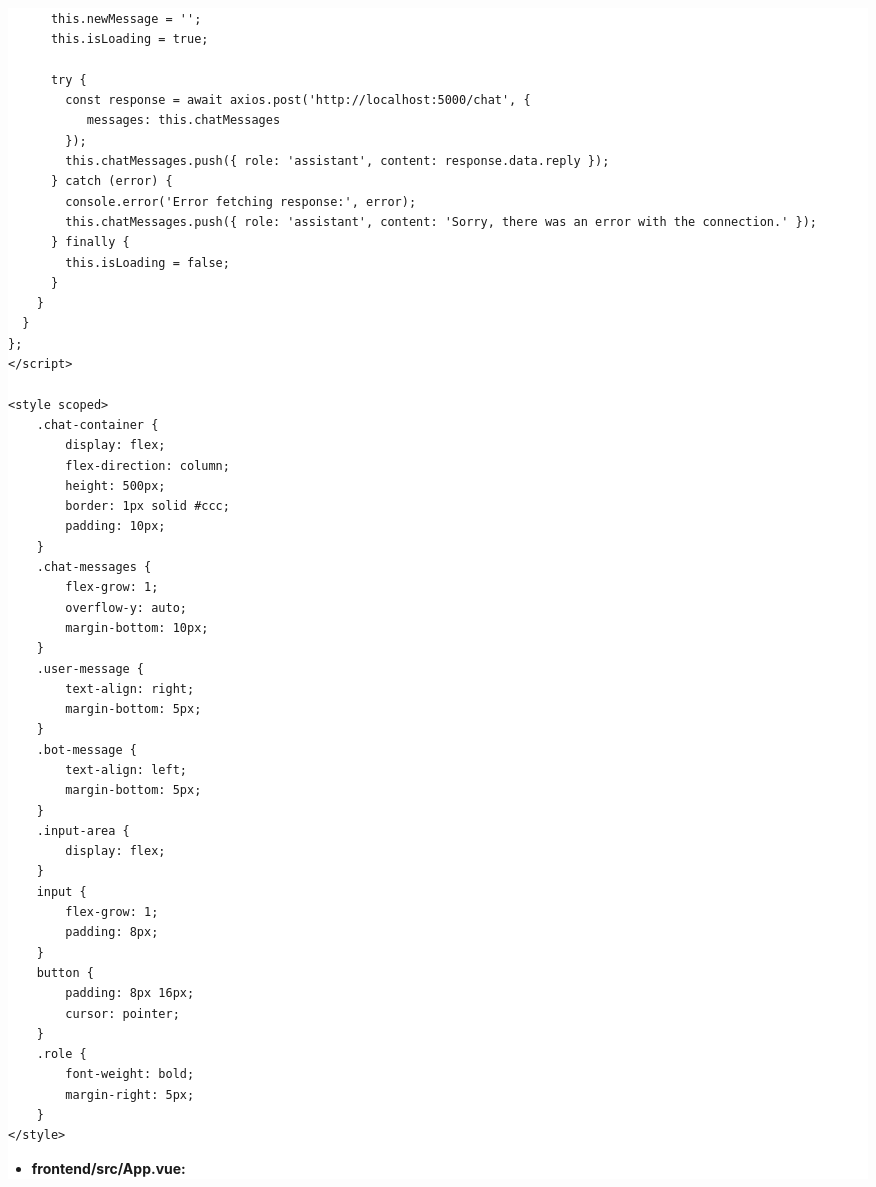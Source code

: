   ```vue
        this.newMessage = '';
        this.isLoading = true;

        try {
          const response = await axios.post('http://localhost:5000/chat', {
             messages: this.chatMessages
          });
          this.chatMessages.push({ role: 'assistant', content: response.data.reply });
        } catch (error) {
          console.error('Error fetching response:', error);
          this.chatMessages.push({ role: 'assistant', content: 'Sorry, there was an error with the connection.' });
        } finally {
          this.isLoading = false;
        }
      }
    }
  };
  </script>

  <style scoped>
      .chat-container {
          display: flex;
          flex-direction: column;
          height: 500px;
          border: 1px solid #ccc;
          padding: 10px;
      }
      .chat-messages {
          flex-grow: 1;
          overflow-y: auto;
          margin-bottom: 10px;
      }
      .user-message {
          text-align: right;
          margin-bottom: 5px;
      }
      .bot-message {
          text-align: left;
          margin-bottom: 5px;
      }
      .input-area {
          display: flex;
      }
      input {
          flex-grow: 1;
          padding: 8px;
      }
      button {
          padding: 8px 16px;
          cursor: pointer;
      }
      .role {
          font-weight: bold;
          margin-right: 5px;
      }
  </style>
  ```
* **frontend/src/App.vue:**

